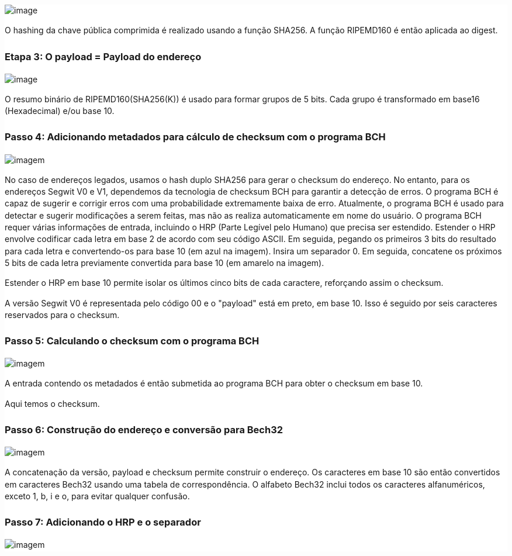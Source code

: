 ![image](assets/image/section5/3.webp)

O hashing da chave pública comprimida é realizado usando a função SHA256. A função RIPEMD160 é então aplicada ao digest.

### Etapa 3: O payload = Payload do endereço

![image](assets/image/section5/4.webp)

O resumo binário de RIPEMD160(SHA256(K)) é usado para formar grupos de 5 bits. Cada grupo é transformado em base16 (Hexadecimal) e/ou base 10.

### Passo 4: Adicionando metadados para cálculo de checksum com o programa BCH

![imagem](assets/image/section5/5.webp)

No caso de endereços legados, usamos o hash duplo SHA256 para gerar o checksum do endereço. No entanto, para os endereços Segwit V0 e V1, dependemos da tecnologia de checksum BCH para garantir a detecção de erros. O programa BCH é capaz de sugerir e corrigir erros com uma probabilidade extremamente baixa de erro. Atualmente, o programa BCH é usado para detectar e sugerir modificações a serem feitas, mas não as realiza automaticamente em nome do usuário.
O programa BCH requer várias informações de entrada, incluindo o HRP (Parte Legível pelo Humano) que precisa ser estendido. Estender o HRP envolve codificar cada letra em base 2 de acordo com seu código ASCII. Em seguida, pegando os primeiros 3 bits do resultado para cada letra e convertendo-os para base 10 (em azul na imagem). Insira um separador 0. Em seguida, concatene os próximos 5 bits de cada letra previamente convertida para base 10 (em amarelo na imagem).

Estender o HRP em base 10 permite isolar os últimos cinco bits de cada caractere, reforçando assim o checksum.

A versão Segwit V0 é representada pelo código 00 e o "payload" está em preto, em base 10. Isso é seguido por seis caracteres reservados para o checksum.

### Passo 5: Calculando o checksum com o programa BCH

![imagem](assets/image/section5/6.webp)

A entrada contendo os metadados é então submetida ao programa BCH para obter o checksum em base 10.

Aqui temos o checksum.

### Passo 6: Construção do endereço e conversão para Bech32

![imagem](assets/image/section5/7.webp)

A concatenação da versão, payload e checksum permite construir o endereço. Os caracteres em base 10 são então convertidos em caracteres Bech32 usando uma tabela de correspondência. O alfabeto Bech32 inclui todos os caracteres alfanuméricos, exceto 1, b, i e o, para evitar qualquer confusão.

### Passo 7: Adicionando o HRP e o separador

![imagem](assets/image/section5/8.webp)

